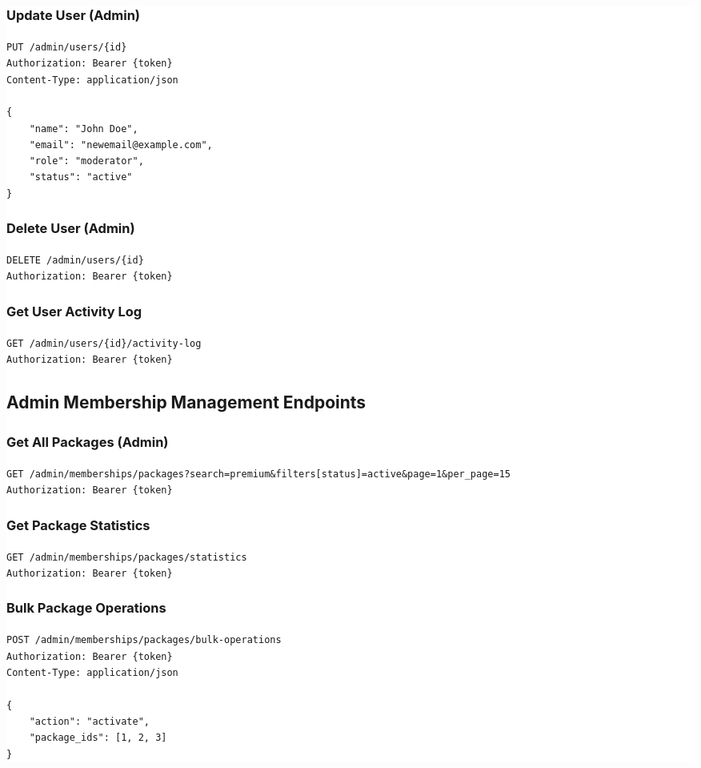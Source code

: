 ### Update User (Admin)
```
PUT /admin/users/{id}
Authorization: Bearer {token}
Content-Type: application/json

{
    "name": "John Doe",
    "email": "newemail@example.com",
    "role": "moderator",
    "status": "active"
}
```

### Delete User (Admin)
```
DELETE /admin/users/{id}
Authorization: Bearer {token}
```

### Get User Activity Log
```
GET /admin/users/{id}/activity-log
Authorization: Bearer {token}
```

## Admin Membership Management Endpoints

### Get All Packages (Admin)
```
GET /admin/memberships/packages?search=premium&filters[status]=active&page=1&per_page=15
Authorization: Bearer {token}
```

### Get Package Statistics
```
GET /admin/memberships/packages/statistics
Authorization: Bearer {token}
```

### Bulk Package Operations
```
POST /admin/memberships/packages/bulk-operations
Authorization: Bearer {token}
Content-Type: application/json

{
    "action": "activate",
    "package_ids": [1, 2, 3]
}
```

